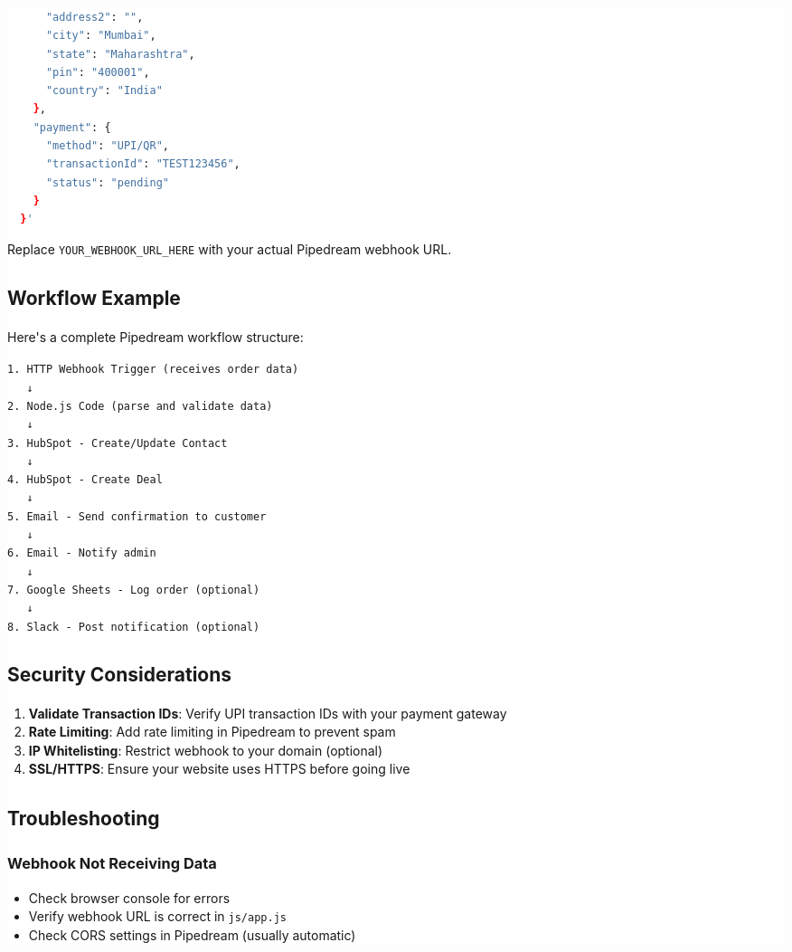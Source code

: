 ```bash
      "address2": "",
      "city": "Mumbai",
      "state": "Maharashtra",
      "pin": "400001",
      "country": "India"
    },
    "payment": {
      "method": "UPI/QR",
      "transactionId": "TEST123456",
      "status": "pending"
    }
  }'
```

Replace `YOUR_WEBHOOK_URL_HERE` with your actual Pipedream webhook URL.

## Workflow Example

Here's a complete Pipedream workflow structure:

```
1. HTTP Webhook Trigger (receives order data)
   ↓
2. Node.js Code (parse and validate data)
   ↓
3. HubSpot - Create/Update Contact
   ↓
4. HubSpot - Create Deal
   ↓
5. Email - Send confirmation to customer
   ↓
6. Email - Notify admin
   ↓
7. Google Sheets - Log order (optional)
   ↓
8. Slack - Post notification (optional)
```

## Security Considerations

1. **Validate Transaction IDs**: Verify UPI transaction IDs with your payment gateway
2. **Rate Limiting**: Add rate limiting in Pipedream to prevent spam
3. **IP Whitelisting**: Restrict webhook to your domain (optional)
4. **SSL/HTTPS**: Ensure your website uses HTTPS before going live

## Troubleshooting

### Webhook Not Receiving Data
- Check browser console for errors
- Verify webhook URL is correct in `js/app.js`
- Check CORS settings in Pipedream (usually automatic)
